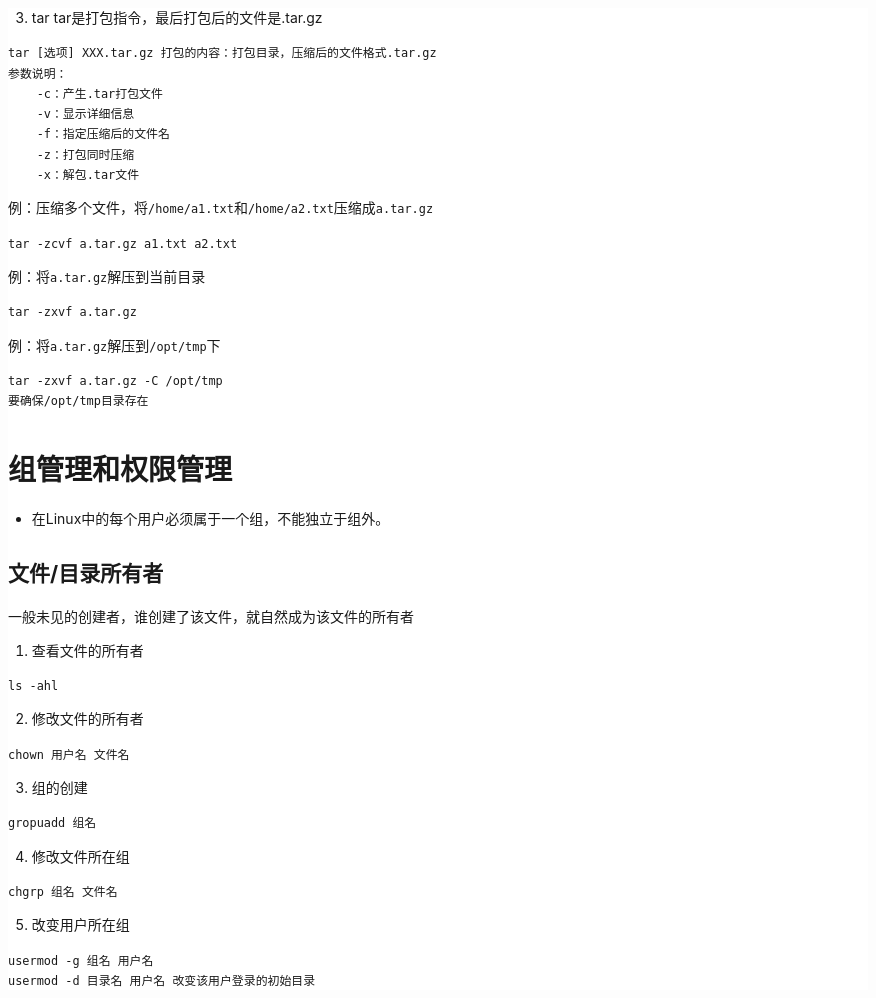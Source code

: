 3. tar
tar是打包指令，最后打包后的文件是.tar.gz
```
tar [选项] XXX.tar.gz 打包的内容：打包目录，压缩后的文件格式.tar.gz
参数说明：
    -c：产生.tar打包文件
    -v：显示详细信息
    -f：指定压缩后的文件名
    -z：打包同时压缩
    -x：解包.tar文件
```
例：压缩多个文件，将`/home/a1.txt`和`/home/a2.txt`压缩成`a.tar.gz`
```
tar -zcvf a.tar.gz a1.txt a2.txt
```
例：将`a.tar.gz`解压到当前目录
```
tar -zxvf a.tar.gz
```
例：将`a.tar.gz`解压到`/opt/tmp`下
```
tar -zxvf a.tar.gz -C /opt/tmp
要确保/opt/tmp目录存在
```

# 组管理和权限管理
* 在Linux中的每个用户必须属于一个组，不能独立于组外。

## 文件/目录所有者
一般未见的创建者，谁创建了该文件，就自然成为该文件的所有者
1. 查看文件的所有者
```
ls -ahl
```

2. 修改文件的所有者
```
chown 用户名 文件名
```

3. 组的创建
```
gropuadd 组名
```

4. 修改文件所在组
```
chgrp 组名 文件名
```

5. 改变用户所在组
```
usermod -g 组名 用户名
usermod -d 目录名 用户名 改变该用户登录的初始目录
```
